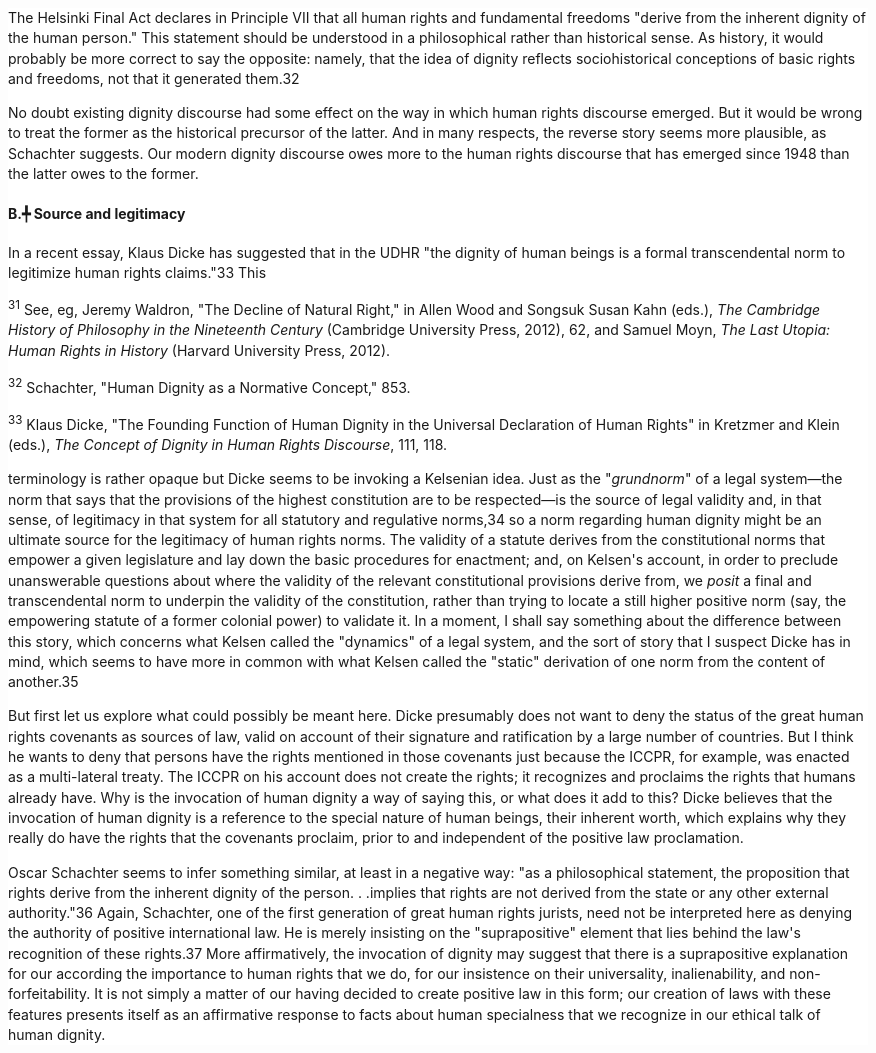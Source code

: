 The Helsinki Final Act declares in Principle VII that all human rights and fundamental freedoms "derive from the inherent dignity of the human person." This statement should be understood in a philosophical rather than historical sense. As history, it would probably be more correct to say the opposite: namely, that the idea of dignity reflects sociohistorical conceptions of basic rights and freedoms, not that it generated them.32

No doubt existing dignity discourse had some effect on the way in which human rights discourse emerged. But it would be wrong to treat the former as the historical precursor of the latter. And in many respects, the reverse story seems more plausible, as Schachter suggests. Our modern dignity discourse owes more to the human rights discourse that has emerged since 1948 than the latter owes to the former.

#### **B.╇ Source and legitimacy**

In a recent essay, Klaus Dicke has suggested that in the UDHR "the dignity of human beings is a formal transcendental norm to legitimize human rights claims."33 This

<sup>31</sup> See, eg, Jeremy Waldron, "The Decline of Natural Right," in Allen Wood and Songsuk Susan Kahn (eds.), *The Cambridge History of Philosophy in the Nineteenth Century* (Cambridge University Press, 2012), 62, and Samuel Moyn, *The Last Utopia: Human Rights in History* (Harvard University Press, 2012).

<sup>32</sup> Schachter, "Human Dignity as a Normative Concept," 853.

<sup>33</sup> Klaus Dicke, "The Founding Function of Human Dignity in the Universal Declaration of Human Rights" in Kretzmer and Klein (eds.), *The Concept of Dignity in Human Rights Discourse*, 111, 118.

terminology is rather opaque but Dicke seems to be invoking a Kelsenian idea. Just as the "*grundnorm*" of a legal system—the norm that says that the provisions of the highest constitution are to be respected—is the source of legal validity and, in that sense, of legitimacy in that system for all statutory and regulative norms,34 so a norm regarding human dignity might be an ultimate source for the legitimacy of human rights norms. The validity of a statute derives from the constitutional norms that empower a given legislature and lay down the basic procedures for enactment; and, on Kelsen's account, in order to preclude unanswerable questions about where the validity of the relevant constitutional provisions derive from, we *posit* a final and transcendental norm to underpin the validity of the constitution, rather than trying to locate a still higher positive norm (say, the empowering statute of a former colonial power) to validate it. In a moment, I shall say something about the difference between this story, which concerns what Kelsen called the "dynamics" of a legal system, and the sort of story that I suspect Dicke has in mind, which seems to have more in common with what Kelsen called the "static" derivation of one norm from the content of another.35

But first let us explore what could possibly be meant here. Dicke presumably does not want to deny the status of the great human rights covenants as sources of law, valid on account of their signature and ratification by a large number of countries. But I think he wants to deny that persons have the rights mentioned in those covenants just because the ICCPR, for example, was enacted as a multi-lateral treaty. The ICCPR on his account does not create the rights; it recognizes and proclaims the rights that humans already have. Why is the invocation of human dignity a way of saying this, or what does it add to this? Dicke believes that the invocation of human dignity is a reference to the special nature of human beings, their inherent worth, which explains why they really do have the rights that the covenants proclaim, prior to and independent of the positive law proclamation.

Oscar Schachter seems to infer something similar, at least in a negative way: "as a philosophical statement, the proposition that rights derive from the inherent dignity of the person. . .implies that rights are not derived from the state or any other external authority."36 Again, Schachter, one of the first generation of great human rights jurists, need not be interpreted here as denying the authority of positive international law. He is merely insisting on the "suprapositive" element that lies behind the law's recognition of these rights.37 More affirmatively, the invocation of dignity may suggest that there is a suprapositive explanation for our according the importance to human rights that we do, for our insistence on their universality, inalienability, and non-forfeitability. It is not simply a matter of our having decided to create positive law in this form; our creation of laws with these features presents itself as an affirmative response to facts about human specialness that we recognize in our ethical talk of human dignity.
